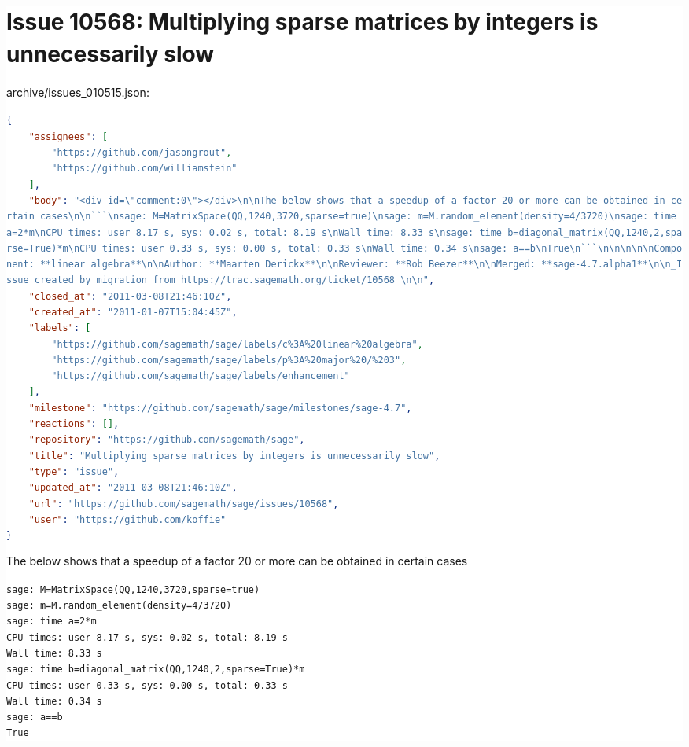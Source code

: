 # Issue 10568: Multiplying sparse matrices by integers is unnecessarily slow

archive/issues_010515.json:
```json
{
    "assignees": [
        "https://github.com/jasongrout",
        "https://github.com/williamstein"
    ],
    "body": "<div id=\"comment:0\"></div>\n\nThe below shows that a speedup of a factor 20 or more can be obtained in certain cases\n\n```\nsage: M=MatrixSpace(QQ,1240,3720,sparse=true)\nsage: m=M.random_element(density=4/3720)\nsage: time a=2*m\nCPU times: user 8.17 s, sys: 0.02 s, total: 8.19 s\nWall time: 8.33 s\nsage: time b=diagonal_matrix(QQ,1240,2,sparse=True)*m\nCPU times: user 0.33 s, sys: 0.00 s, total: 0.33 s\nWall time: 0.34 s\nsage: a==b\nTrue\n```\n\n\n\n\nComponent: **linear algebra**\n\nAuthor: **Maarten Derickx**\n\nReviewer: **Rob Beezer**\n\nMerged: **sage-4.7.alpha1**\n\n_Issue created by migration from https://trac.sagemath.org/ticket/10568_\n\n",
    "closed_at": "2011-03-08T21:46:10Z",
    "created_at": "2011-01-07T15:04:45Z",
    "labels": [
        "https://github.com/sagemath/sage/labels/c%3A%20linear%20algebra",
        "https://github.com/sagemath/sage/labels/p%3A%20major%20/%203",
        "https://github.com/sagemath/sage/labels/enhancement"
    ],
    "milestone": "https://github.com/sagemath/sage/milestones/sage-4.7",
    "reactions": [],
    "repository": "https://github.com/sagemath/sage",
    "title": "Multiplying sparse matrices by integers is unnecessarily slow",
    "type": "issue",
    "updated_at": "2011-03-08T21:46:10Z",
    "url": "https://github.com/sagemath/sage/issues/10568",
    "user": "https://github.com/koffie"
}
```
<div id="comment:0"></div>

The below shows that a speedup of a factor 20 or more can be obtained in certain cases

```
sage: M=MatrixSpace(QQ,1240,3720,sparse=true)
sage: m=M.random_element(density=4/3720)
sage: time a=2*m
CPU times: user 8.17 s, sys: 0.02 s, total: 8.19 s
Wall time: 8.33 s
sage: time b=diagonal_matrix(QQ,1240,2,sparse=True)*m
CPU times: user 0.33 s, sys: 0.00 s, total: 0.33 s
Wall time: 0.34 s
sage: a==b
True
```


